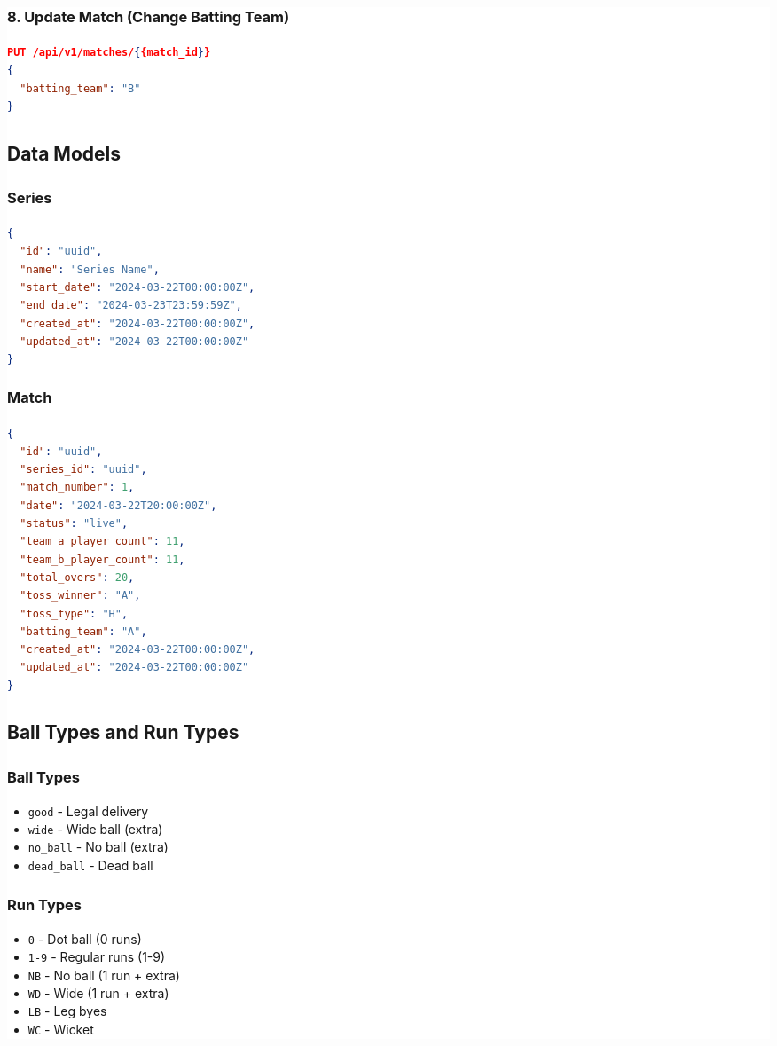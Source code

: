 ### 8. Update Match (Change Batting Team)
```json
PUT /api/v1/matches/{{match_id}}
{
  "batting_team": "B"
}
```

## Data Models

### Series
```json
{
  "id": "uuid",
  "name": "Series Name",
  "start_date": "2024-03-22T00:00:00Z",
  "end_date": "2024-03-23T23:59:59Z",
  "created_at": "2024-03-22T00:00:00Z",
  "updated_at": "2024-03-22T00:00:00Z"
}
```

### Match
```json
{
  "id": "uuid",
  "series_id": "uuid",
  "match_number": 1,
  "date": "2024-03-22T20:00:00Z",
  "status": "live",
  "team_a_player_count": 11,
  "team_b_player_count": 11,
  "total_overs": 20,
  "toss_winner": "A",
  "toss_type": "H",
  "batting_team": "A",
  "created_at": "2024-03-22T00:00:00Z",
  "updated_at": "2024-03-22T00:00:00Z"
}
```

## Ball Types and Run Types

### Ball Types
- `good` - Legal delivery
- `wide` - Wide ball (extra)
- `no_ball` - No ball (extra)
- `dead_ball` - Dead ball

### Run Types
- `0` - Dot ball (0 runs)
- `1-9` - Regular runs (1-9)
- `NB` - No ball (1 run + extra)
- `WD` - Wide (1 run + extra)
- `LB` - Leg byes
- `WC` - Wicket
